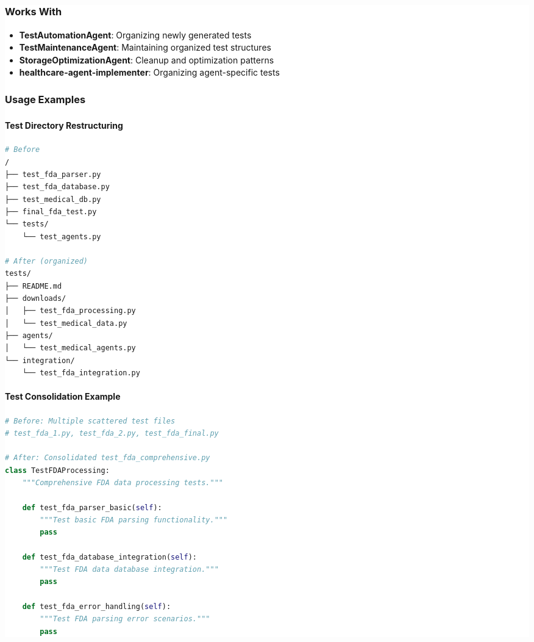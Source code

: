 ### Works With
- **TestAutomationAgent**: Organizing newly generated tests
- **TestMaintenanceAgent**: Maintaining organized test structures
- **StorageOptimizationAgent**: Cleanup and optimization patterns
- **healthcare-agent-implementer**: Organizing agent-specific tests

### Usage Examples

#### Test Directory Restructuring
```bash
# Before
/
├── test_fda_parser.py
├── test_fda_database.py  
├── test_medical_db.py
├── final_fda_test.py
└── tests/
    └── test_agents.py

# After (organized)
tests/
├── README.md
├── downloads/
│   ├── test_fda_processing.py
│   └── test_medical_data.py
├── agents/
│   └── test_medical_agents.py
└── integration/
    └── test_fda_integration.py
```

#### Test Consolidation Example
```python
# Before: Multiple scattered test files
# test_fda_1.py, test_fda_2.py, test_fda_final.py

# After: Consolidated test_fda_comprehensive.py
class TestFDAProcessing:
    """Comprehensive FDA data processing tests."""
    
    def test_fda_parser_basic(self):
        """Test basic FDA parsing functionality."""
        pass
        
    def test_fda_database_integration(self):
        """Test FDA data database integration."""
        pass
        
    def test_fda_error_handling(self):
        """Test FDA parsing error scenarios."""
        pass
```
